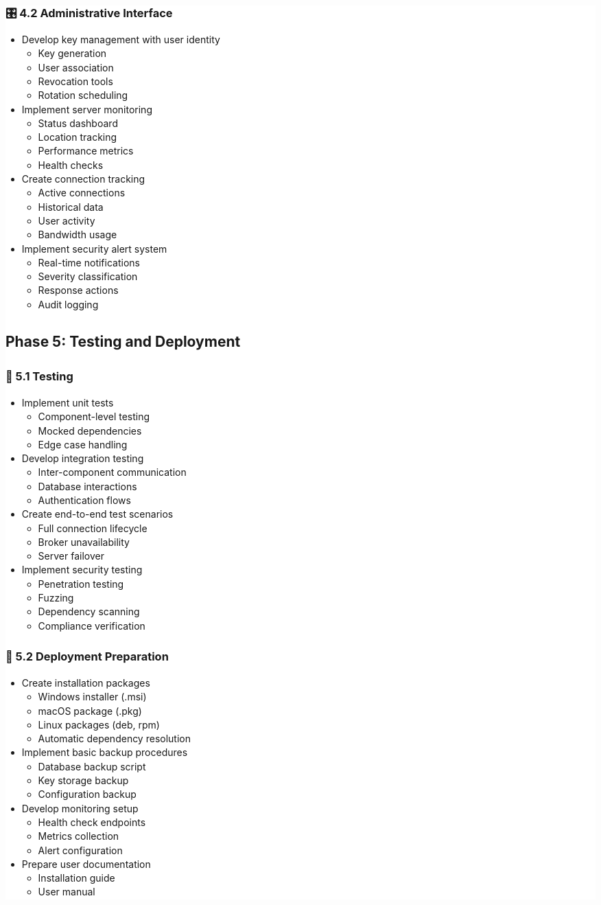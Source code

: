 ### 🎛️ 4.2 Administrative Interface

- Develop key management with user identity
  - Key generation
  - User association
  - Revocation tools
  - Rotation scheduling
- Implement server monitoring
  - Status dashboard
  - Location tracking
  - Performance metrics
  - Health checks
- Create connection tracking
  - Active connections
  - Historical data
  - User activity
  - Bandwidth usage
- Implement security alert system
  - Real-time notifications
  - Severity classification
  - Response actions
  - Audit logging

## Phase 5: Testing and Deployment

### 🧪 5.1 Testing

- Implement unit tests
  - Component-level testing
  - Mocked dependencies
  - Edge case handling
- Develop integration testing
  - Inter-component communication
  - Database interactions
  - Authentication flows
- Create end-to-end test scenarios
  - Full connection lifecycle
  - Broker unavailability
  - Server failover
- Implement security testing
  - Penetration testing
  - Fuzzing
  - Dependency scanning
  - Compliance verification

### 🚀 5.2 Deployment Preparation

- Create installation packages
  - Windows installer (.msi)
  - macOS package (.pkg)
  - Linux packages (deb, rpm)
  - Automatic dependency resolution
- Implement basic backup procedures
  - Database backup script
  - Key storage backup
  - Configuration backup
- Develop monitoring setup
  - Health check endpoints
  - Metrics collection
  - Alert configuration
- Prepare user documentation
  - Installation guide
  - User manual